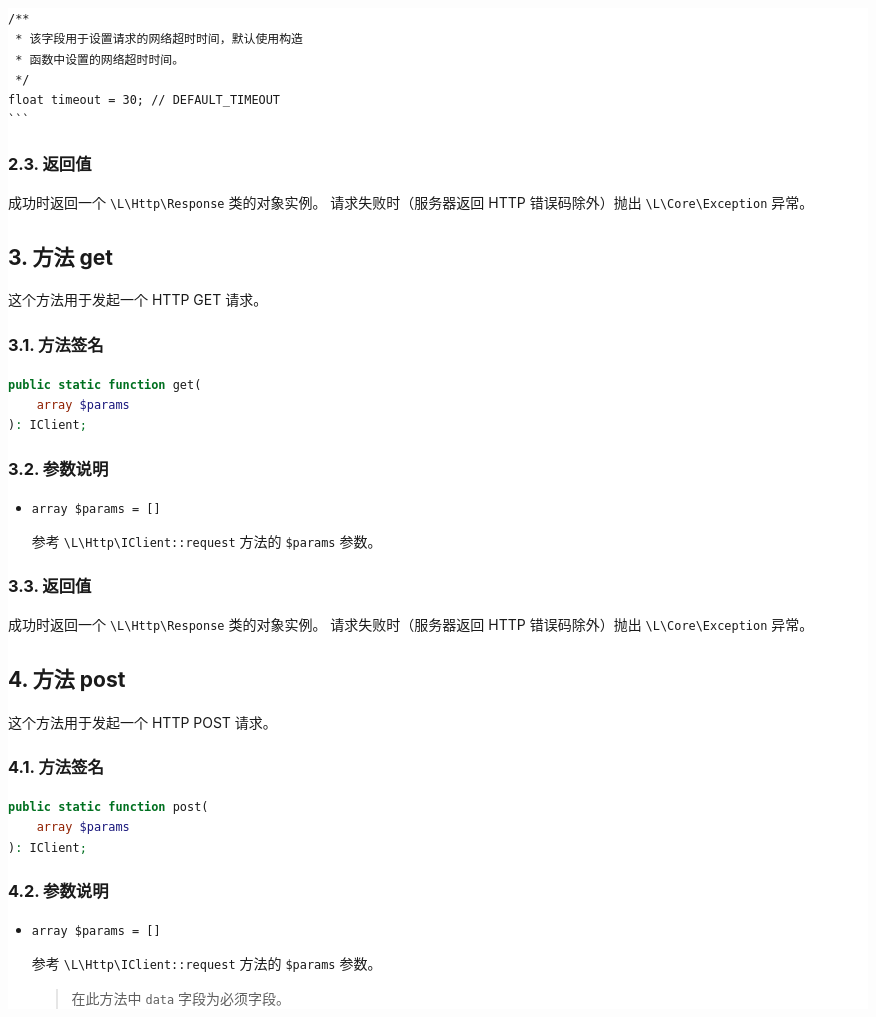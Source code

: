     /**
     * 该字段用于设置请求的网络超时时间，默认使用构造
     * 函数中设置的网络超时时间。
     */
    float timeout = 30; // DEFAULT_TIMEOUT
    ```

### 2.3. 返回值

成功时返回一个 `\L\Http\Response` 类的对象实例。
请求失败时（服务器返回 HTTP 错误码除外）抛出 `\L\Core\Exception` 异常。

## 3. 方法 get

这个方法用于发起一个 HTTP GET 请求。

### 3.1. 方法签名

```php
public static function get(
    array $params
): IClient;
```

### 3.2. 参数说明

-   `array $params = []`

    参考 `\L\Http\IClient::request` 方法的 `$params` 参数。

### 3.3. 返回值

成功时返回一个 `\L\Http\Response` 类的对象实例。
请求失败时（服务器返回 HTTP 错误码除外）抛出 `\L\Core\Exception` 异常。

## 4. 方法 post

这个方法用于发起一个 HTTP POST 请求。

### 4.1. 方法签名

```php
public static function post(
    array $params
): IClient;
```

### 4.2. 参数说明

-   `array $params = []`

    参考 `\L\Http\IClient::request` 方法的 `$params` 参数。

    > 在此方法中 `data` 字段为必须字段。

